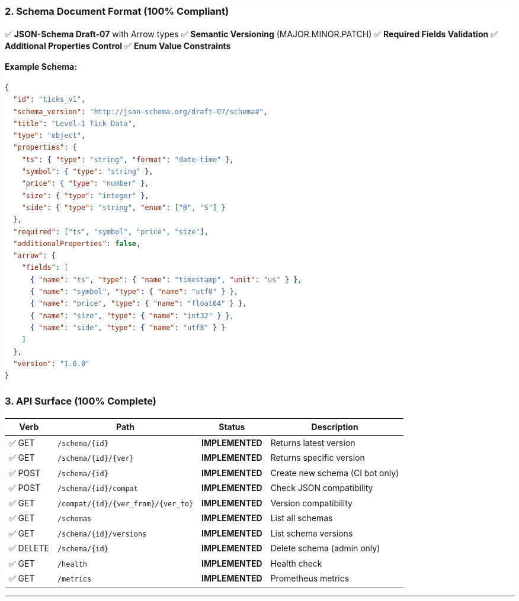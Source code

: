 
### **2. Schema Document Format (100% Compliant)**

✅ **JSON-Schema Draft-07** with Arrow types
✅ **Semantic Versioning** (MAJOR.MINOR.PATCH)
✅ **Required Fields Validation**
✅ **Additional Properties Control**
✅ **Enum Value Constraints**

**Example Schema:**

```json
{
  "id": "ticks_v1",
  "schema_version": "http://json-schema.org/draft-07/schema#",
  "title": "Level-1 Tick Data",
  "type": "object",
  "properties": {
    "ts": { "type": "string", "format": "date-time" },
    "symbol": { "type": "string" },
    "price": { "type": "number" },
    "size": { "type": "integer" },
    "side": { "type": "string", "enum": ["B", "S"] }
  },
  "required": ["ts", "symbol", "price", "size"],
  "additionalProperties": false,
  "arrow": {
    "fields": [
      { "name": "ts", "type": { "name": "timestamp", "unit": "us" } },
      { "name": "symbol", "type": { "name": "utf8" } },
      { "name": "price", "type": { "name": "float64" } },
      { "name": "size", "type": { "name": "int32" } },
      { "name": "side", "type": { "name": "utf8" } }
    ]
  },
  "version": "1.0.0"
}
```

### **3. API Surface (100% Complete)**

| Verb      | Path                               | Status          | Description                     |
| --------- | ---------------------------------- | --------------- | ------------------------------- |
| ✅ GET    | `/schema/{id}`                     | **IMPLEMENTED** | Returns latest version          |
| ✅ GET    | `/schema/{id}/{ver}`               | **IMPLEMENTED** | Returns specific version        |
| ✅ POST   | `/schema/{id}`                     | **IMPLEMENTED** | Create new schema (CI bot only) |
| ✅ POST   | `/schema/{id}/compat`              | **IMPLEMENTED** | Check JSON compatibility        |
| ✅ GET    | `/compat/{id}/{ver_from}/{ver_to}` | **IMPLEMENTED** | Version compatibility           |
| ✅ GET    | `/schemas`                         | **IMPLEMENTED** | List all schemas                |
| ✅ GET    | `/schema/{id}/versions`            | **IMPLEMENTED** | List schema versions            |
| ✅ DELETE | `/schema/{id}`                     | **IMPLEMENTED** | Delete schema (admin only)      |
| ✅ GET    | `/health`                          | **IMPLEMENTED** | Health check                    |
| ✅ GET    | `/metrics`                         | **IMPLEMENTED** | Prometheus metrics              |

---
